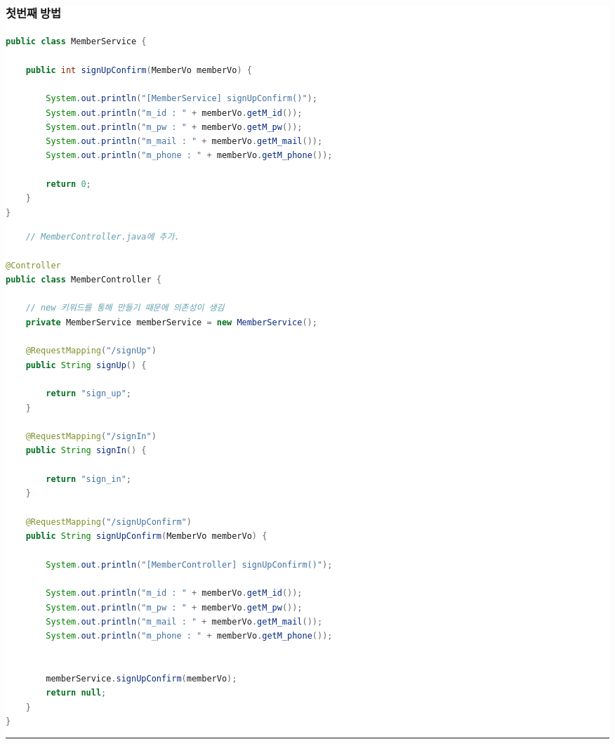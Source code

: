 ### 첫번째 방법  

```java
public class MemberService {
	
	public int signUpConfirm(MemberVo memberVo) {
		
		System.out.println("[MemberService] signUpConfirm()");
		System.out.println("m_id : " + memberVo.getM_id());
		System.out.println("m_pw : " + memberVo.getM_pw());
		System.out.println("m_mail : " + memberVo.getM_mail());
		System.out.println("m_phone : " + memberVo.getM_phone());
		
		return 0;
	}
}
```
```java
	// MemberController.java에 추가.

@Controller	
public class MemberController {
	
	// new 키워드를 통해 만들기 때문에 의존성이 생김
	private MemberService memberService = new MemberService();
	
	@RequestMapping("/signUp")	
	public String signUp() {
		
		return "sign_up";
	}
	
	@RequestMapping("/signIn")
	public String signIn() {
		
		return "sign_in";
	}
	
	@RequestMapping("/signUpConfirm")
	public String signUpConfirm(MemberVo memberVo) {
		
		System.out.println("[MemberController] signUpConfirm()");
		
		System.out.println("m_id : " + memberVo.getM_id());
		System.out.println("m_pw : " + memberVo.getM_pw());
		System.out.println("m_mail : " + memberVo.getM_mail());
		System.out.println("m_phone : " + memberVo.getM_phone());
		
		
		memberService.signUpConfirm(memberVo);
		return null;
	}
}

```

---
